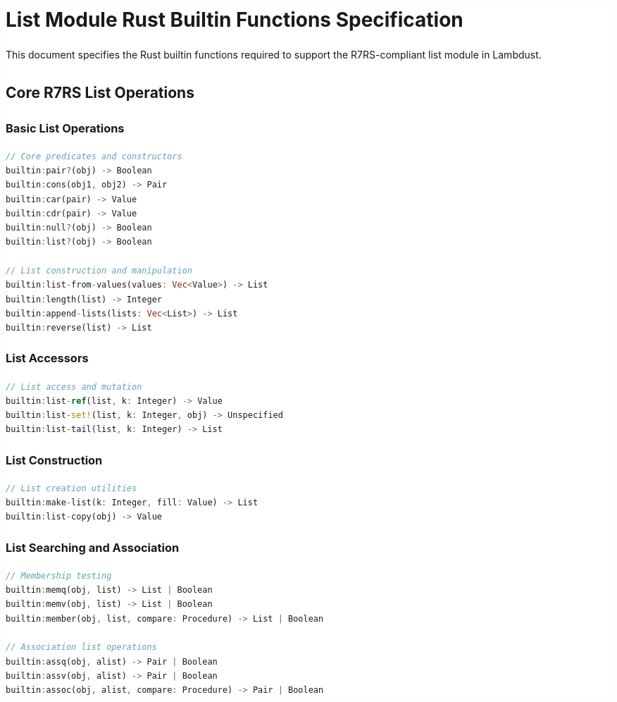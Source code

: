 # List Module Rust Builtin Functions Specification

This document specifies the Rust builtin functions required to support the R7RS-compliant list module in Lambdust.

## Core R7RS List Operations

### Basic List Operations

```rust
// Core predicates and constructors
builtin:pair?(obj) -> Boolean
builtin:cons(obj1, obj2) -> Pair
builtin:car(pair) -> Value
builtin:cdr(pair) -> Value
builtin:null?(obj) -> Boolean
builtin:list?(obj) -> Boolean

// List construction and manipulation
builtin:list-from-values(values: Vec<Value>) -> List
builtin:length(list) -> Integer
builtin:append-lists(lists: Vec<List>) -> List
builtin:reverse(list) -> List
```

### List Accessors

```rust
// List access and mutation
builtin:list-ref(list, k: Integer) -> Value
builtin:list-set!(list, k: Integer, obj) -> Unspecified
builtin:list-tail(list, k: Integer) -> List
```

### List Construction

```rust
// List creation utilities
builtin:make-list(k: Integer, fill: Value) -> List
builtin:list-copy(obj) -> Value
```

### List Searching and Association

```rust
// Membership testing
builtin:memq(obj, list) -> List | Boolean
builtin:memv(obj, list) -> List | Boolean
builtin:member(obj, list, compare: Procedure) -> List | Boolean

// Association list operations
builtin:assq(obj, alist) -> Pair | Boolean
builtin:assv(obj, alist) -> Pair | Boolean
builtin:assoc(obj, alist, compare: Procedure) -> Pair | Boolean
```
